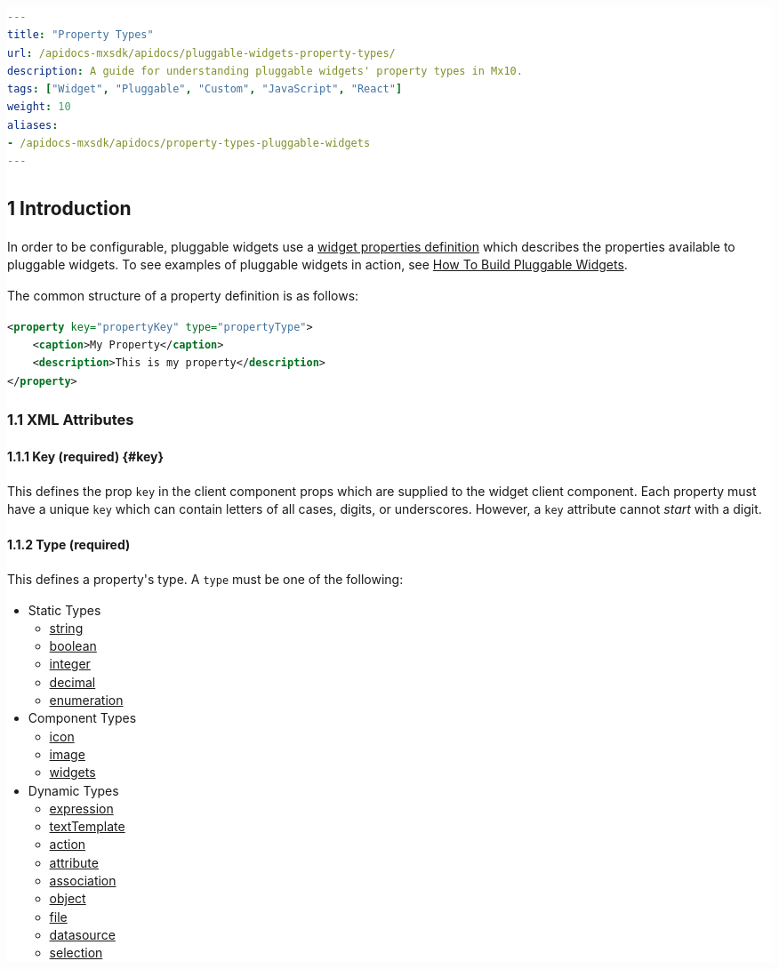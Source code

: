 ```yaml
---
title: "Property Types"
url: /apidocs-mxsdk/apidocs/pluggable-widgets-property-types/
description: A guide for understanding pluggable widgets' property types in Mx10.
tags: ["Widget", "Pluggable", "Custom", "JavaScript", "React"]
weight: 10
aliases:
- /apidocs-mxsdk/apidocs/property-types-pluggable-widgets
---
```


## 1 Introduction

In order to be configurable, pluggable widgets use a [widget properties definition](/apidocs-mxsdk/apidocs/pluggable-widgets/#properties-definition) which describes the properties available to pluggable widgets. To see examples of pluggable widgets in action, see [How To Build Pluggable Widgets](/howto/extensibility/pluggable-widgets/).

The common structure of a property definition is as follows:

```xml
<property key="propertyKey" type="propertyType">
	<caption>My Property</caption>
	<description>This is my property</description>
</property>
```

### 1.1 XML Attributes

#### 1.1.1 Key (required) {#key}

This defines the prop `key` in the client component props which are supplied to the widget client component. Each property must have a unique `key` which can contain letters of all cases, digits, or underscores. However, a `key` attribute cannot *start* with a digit.

#### 1.1.2 Type (required)

This defines a property's type. A `type` must be one of the following: 

* Static Types
    * [string](#string)
    * [boolean](#boolean)
    * [integer](#integer)
    * [decimal](#decimal)
    * [enumeration](#enumeration)
* Component Types
    * [icon](#icon)
    * [image](#image)
    * [widgets](#widgets)
* Dynamic Types
    * [expression](#expression)
    * [textTemplate](#texttemplate)
    * [action](#action)
    * [attribute](#attribute)
    * [association](#association)
    * [object](#object)
    * [file](#file)
    * [datasource](#datasource)
    * [selection](#selection)
